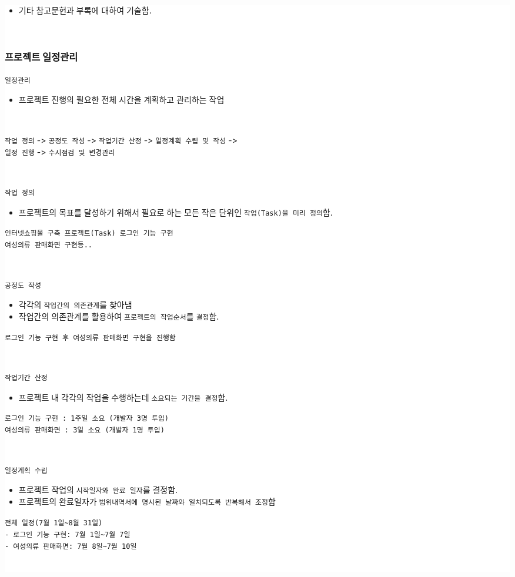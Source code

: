 - 기타 참고문헌과 부록에 대하여 기술함.

<br>

### 프로젝트 일정관리

`일정관리`

- 프로젝트 진행의 필요한 전체 시간을 계획하고 관리하는 작업

<br>

`작업 정의` -> `공정도 작성` -> `작업기간 산정` -> `일정계획 수립 및 작성` -><br>
`일정 진행` -> `수시점검 및 변경관리`<br>

<br>

`작업 정의`

- 프로젝트의 목표를 달성하기 위해서 필요로 하는 모든 작은 단위인 `작업(Task)을 미리 정의`함.

```
인터넷쇼핑몰 구축 프로젝트(Task) 로그인 기능 구현
여성의류 판매화면 구현등..
```

<br>

`공정도 작성`

- 각각의 `작업간의 의존관계`를 찾아냄
- 작업간의 의존관계를 활용하여 `프로젝트의 작업순서`를 `결정`함.

```
로그인 기능 구현 후 여성의류 판매화면 구현을 진행함
```

<br>

`작업기간 산정`

- 프로젝트 내 각각의 작업을 수행하는데 `소요되는 기간을 결정`함.

```
로그인 기능 구현 : 1주일 소요 (개발자 3명 투입)
여성의류 판매화면 : 3일 소요 (개발자 1명 투입)
```

<br>

`일정계획 수립`

- 프로젝트 작업의 `시작일자와 완료 일자`를 결정함.
- 프로젝트의 완료일자가 `범위내역서에 명시된 날짜와 일치되도록 반복해서 조정`함

```
전체 일정(7월 1일~8월 31일)
- 로그인 기능 구현: 7월 1일~7월 7일
- 여성의류 판매화면: 7월 8일~7월 10일
```

<br>
